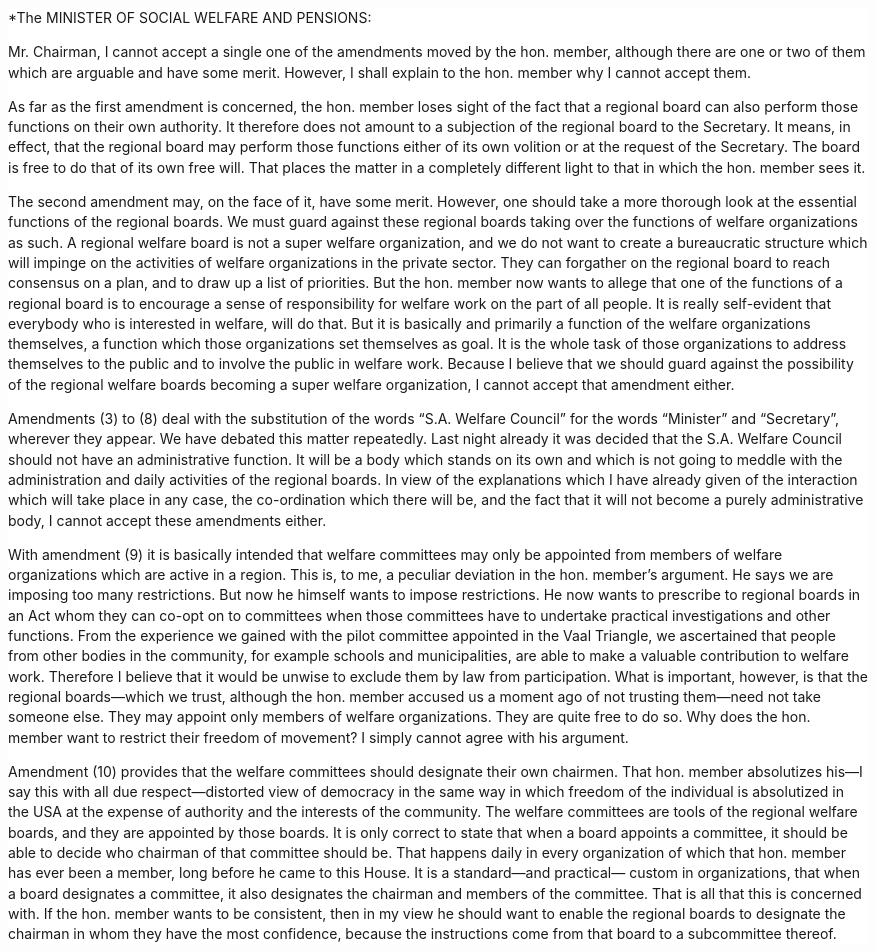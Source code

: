 </speech>

<speech by="#minister_of_social_welfare_and_pensions">

<from>*The <person refersTo="hansard_za">MINISTER OF SOCIAL WELFARE AND PENSIONS</person>:</from>

<p>Mr. Chairman, I cannot accept a single one of the amendments moved by the hon. member, although there are one or two of them which are arguable and have some merit. However, I shall explain to the hon. member why I cannot accept them.</p>

<p>As far as the first amendment is concerned, the hon. member loses sight of the fact that a regional board can also perform those functions on their own authority. It therefore does not amount to a subjection of the regional board to the Secretary. It means, in effect, that the regional board may perform those functions either of its own volition or at the request of the Secretary. The board is free to do that of its own free will. That places the matter in a completely different light to that in which the hon. member sees it.</p>

<p>The second amendment may, on the face of it, have some merit. However, one should take a more thorough look at the essential functions of the regional boards. We must guard against these regional boards taking over the functions of welfare organizations as such. A regional welfare board is not a super welfare organization, and we do not want to create a bureaucratic structure which will impinge on the activities of welfare organizations in the private sector. They can forgather on the regional board to reach consensus on a plan, and to draw up a list of priorities. But the hon. member now wants to allege that one of the functions of a regional board is to encourage a sense of responsibility for welfare work on the part of all people. It is really self-evident that everybody who is interested in welfare, will do that. But it is basically and primarily a function of the welfare organizations themselves, a function which those organizations set themselves as goal. It is the whole task of those organizations to address themselves to the public and to involve the public in welfare work. Because I believe that we should guard against the possibility of the regional welfare boards becoming a super welfare organization, I cannot accept that amendment either.</p>

<p>Amendments (3) to (8) deal with the substitution of the words &#x201C;S.A. Welfare Council&#x201D; for the words &#x201C;Minister&#x201D; and &#x201C;Secretary&#x201D;, wherever they appear. We have debated this matter repeatedly. Last night already it was decided that the S.A. Welfare Council should not have an administrative function. It will be a body which stands on its own and which is not going to meddle with the administration and daily activities of the regional boards. In view of the explanations which I have already given of the interaction which will take place in any case, the co-ordination which there will be, and the fact that it will not become a purely administrative body, I cannot accept these amendments either.</p>

<p>With amendment (9) it is basically intended that welfare committees may only be appointed from members of welfare organizations which are active in a region. This is, to me, a peculiar deviation in the hon. member&#x2019;s argument. He says we are imposing too many restrictions. But now he himself wants to impose restrictions. He now wants to prescribe to regional boards in an Act whom they can co-opt on to committees when those committees have to undertake practical investigations and other functions. From the experience we gained with the pilot committee appointed in the Vaal Triangle, we ascertained that people from other bodies in the community, for example schools and municipalities, are able to make a valuable contribution to welfare work. Therefore I believe that it would be unwise to exclude them by law from participation. What is important, however, is that the regional boards&#x2014;which we trust, although the hon. member accused us a moment ago of not trusting them&#x2014;need not take someone else. They may appoint only members of welfare organizations. They are quite free to do so. Why does the hon. member want to restrict their freedom of movement&#x003F; I simply cannot agree with his argument.</p>

<p>Amendment (10) provides that the welfare committees should designate their own chairmen. That hon. member absolutizes his&#x2014;I say this with all due respect&#x2014;distorted view of democracy in the same way in which freedom of the individual is absolutized in the USA at the expense of authority and the interests of the community. The welfare committees are tools of the regional welfare <span class="col_7849-7850" refersTo="page_0794"/>boards, and they are appointed by those boards. It is only correct to state that when a board appoints a committee, it should be able to decide who chairman of that committee should be. That happens daily in every organization of which that hon. member has ever been a member, long before he came to this House. It is a standard&#x2014;and practical&#x2014; custom in organizations, that when a board designates a committee, it also designates the chairman and members of the committee. That is all that this is concerned with. If the hon. member wants to be consistent, then in my view he should want to enable the regional boards to designate the chairman in whom they have the most confidence, because the instructions come from that board to a subcommittee thereof.</p>
